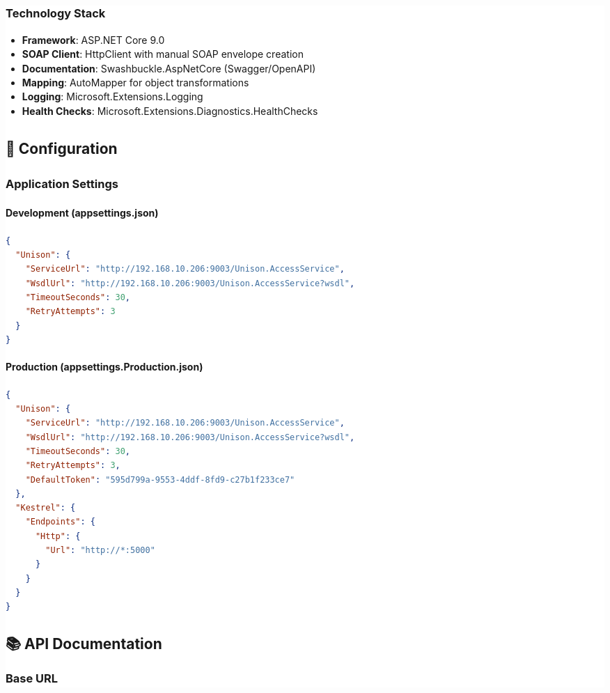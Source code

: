### Technology Stack

- **Framework**: ASP.NET Core 9.0
- **SOAP Client**: HttpClient with manual SOAP envelope creation
- **Documentation**: Swashbuckle.AspNetCore (Swagger/OpenAPI)
- **Mapping**: AutoMapper for object transformations
- **Logging**: Microsoft.Extensions.Logging
- **Health Checks**: Microsoft.Extensions.Diagnostics.HealthChecks

## 🔧 Configuration

### Application Settings

#### Development (appsettings.json)

```json
{
  "Unison": {
    "ServiceUrl": "http://192.168.10.206:9003/Unison.AccessService",
    "WsdlUrl": "http://192.168.10.206:9003/Unison.AccessService?wsdl",
    "TimeoutSeconds": 30,
    "RetryAttempts": 3
  }
}
```

#### Production (appsettings.Production.json)

```json
{
  "Unison": {
    "ServiceUrl": "http://192.168.10.206:9003/Unison.AccessService",
    "WsdlUrl": "http://192.168.10.206:9003/Unison.AccessService?wsdl",
    "TimeoutSeconds": 30,
    "RetryAttempts": 3,
    "DefaultToken": "595d799a-9553-4ddf-8fd9-c27b1f233ce7"
  },
  "Kestrel": {
    "Endpoints": {
      "Http": {
        "Url": "http://*:5000"
      }
    }
  }
}
```

## 📚 API Documentation

### Base URL
